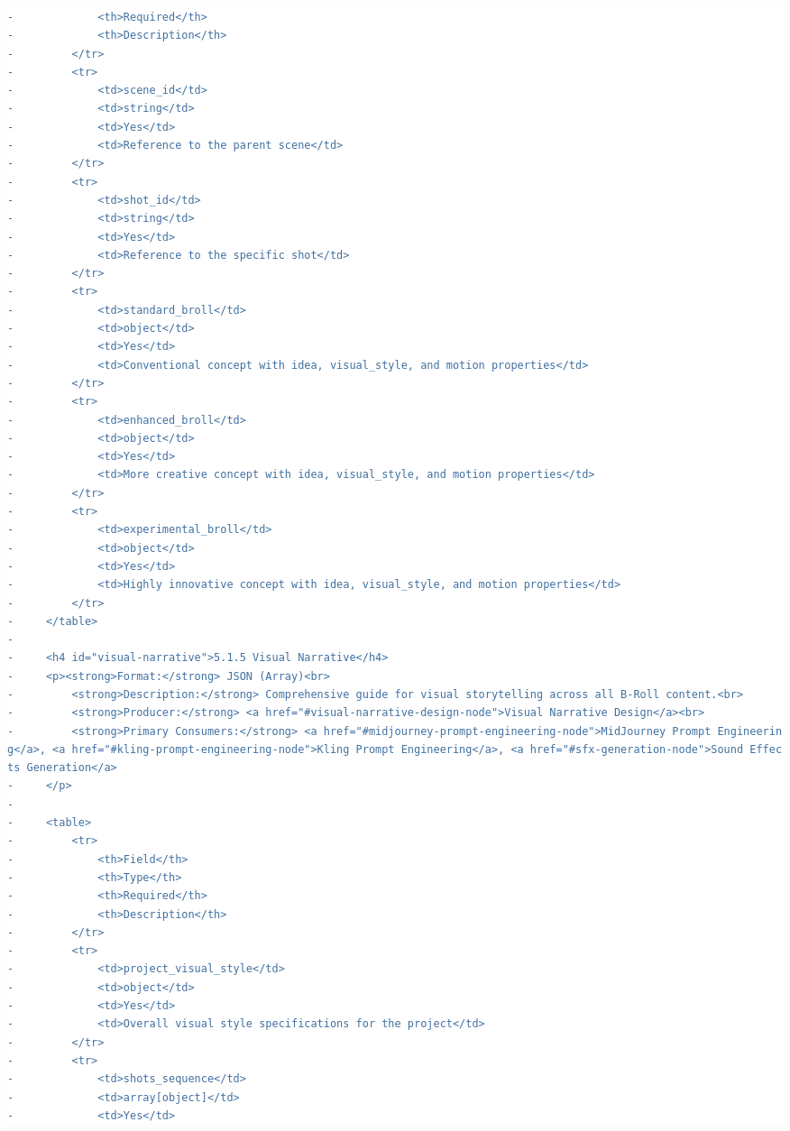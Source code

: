 ```diff
-             <th>Required</th>
-             <th>Description</th>
-         </tr>
-         <tr>
-             <td>scene_id</td>
-             <td>string</td>
-             <td>Yes</td>
-             <td>Reference to the parent scene</td>
-         </tr>
-         <tr>
-             <td>shot_id</td>
-             <td>string</td>
-             <td>Yes</td>
-             <td>Reference to the specific shot</td>
-         </tr>
-         <tr>
-             <td>standard_broll</td>
-             <td>object</td>
-             <td>Yes</td>
-             <td>Conventional concept with idea, visual_style, and motion properties</td>
-         </tr>
-         <tr>
-             <td>enhanced_broll</td>
-             <td>object</td>
-             <td>Yes</td>
-             <td>More creative concept with idea, visual_style, and motion properties</td>
-         </tr>
-         <tr>
-             <td>experimental_broll</td>
-             <td>object</td>
-             <td>Yes</td>
-             <td>Highly innovative concept with idea, visual_style, and motion properties</td>
-         </tr>
-     </table>
-     
-     <h4 id="visual-narrative">5.1.5 Visual Narrative</h4>
-     <p><strong>Format:</strong> JSON (Array)<br>
-         <strong>Description:</strong> Comprehensive guide for visual storytelling across all B-Roll content.<br>
-         <strong>Producer:</strong> <a href="#visual-narrative-design-node">Visual Narrative Design</a><br>
-         <strong>Primary Consumers:</strong> <a href="#midjourney-prompt-engineering-node">MidJourney Prompt Engineering</a>, <a href="#kling-prompt-engineering-node">Kling Prompt Engineering</a>, <a href="#sfx-generation-node">Sound Effects Generation</a>
-     </p>
- 
-     <table>
-         <tr>
-             <th>Field</th>
-             <th>Type</th>
-             <th>Required</th>
-             <th>Description</th>
-         </tr>
-         <tr>
-             <td>project_visual_style</td>
-             <td>object</td>
-             <td>Yes</td>
-             <td>Overall visual style specifications for the project</td>
-         </tr>
-         <tr>
-             <td>shots_sequence</td>
-             <td>array[object]</td>
-             <td>Yes</td>
```